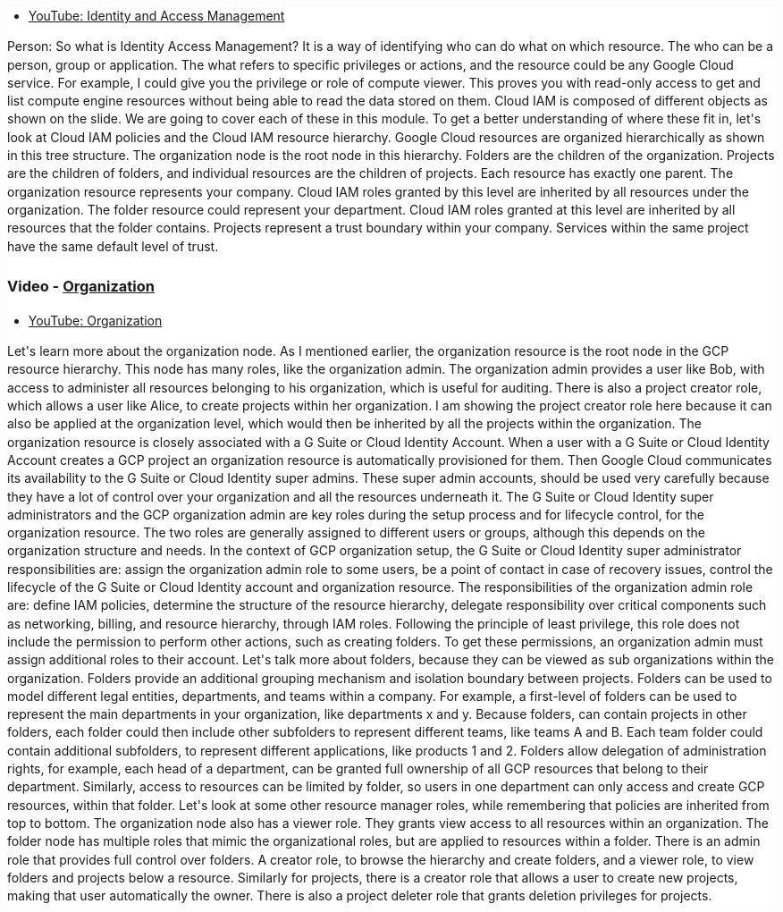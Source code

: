 - [YouTube: Identity and Access Management](https://www.youtube.com/watch?v=qiePcrJrTg0)

Person: So what is Identity Access Management? It is a way of identifying who can do what on which resource. The who can be a person, group or application. The what refers to specific privileges or actions, and the resource could be any Google Cloud service. For example, I could give you the privilege or role of compute viewer. This proves you with read-only access to get and list compute engine resources without being able to read the data stored on them. Cloud IAM is composed of different objects as shown on the slide. We are going to cover each of these in this module. To get a better understanding of where these fit in, let's look at Cloud IAM policies and the Cloud IAM resource hierarchy. Google Cloud resources are organized hierarchically as shown in this tree structure. The organization node is the root node in this hierarchy. Folders are the children of the organization. Projects are the children of folders, and individual resources are the children of projects. Each resource has exactly one parent. The organization resource represents your company. Cloud IAM roles granted by this level are inherited by all resources under the organization. The folder resource could represent your department. Cloud IAM roles granted at this level are inherited by all resources that the folder contains. Projects represent a trust boundary within your company. Services within the same project have the same default level of trust.

### Video - [Organization](https://www.cloudskillsboost.google/course_templates/49/video/470014)

- [YouTube: Organization](https://www.youtube.com/watch?v=1ZHNvjAzAZU)

Let's learn more about the organization node. As I mentioned earlier, the organization resource is the root node in the GCP resource hierarchy. This node has many roles, like the organization admin. The organization admin provides a user like Bob, with access to administer all resources belonging to his organization, which is useful for auditing. There is also a project creator role, which allows a user like Alice, to create projects within her organization. I am showing the project creator role here because it can also be applied at the organization level, which would then be inherited by all the projects within the organization. The organization resource is closely associated with a G Suite or Cloud Identity Account. When a user with a G Suite or Cloud Identity Account creates a GCP project an organization resource is automatically provisioned for them. Then Google Cloud communicates its availability to the G Suite or Cloud Identity super admins. These super admin accounts, should be used very carefully because they have a lot of control over your organization and all the resources underneath it. The G Suite or Cloud Identity super administrators and the GCP organization admin are key roles during the setup process and for lifecycle control, for the organization resource. The two roles are generally assigned to different users or groups, although this depends on the organization structure and needs. In the context of GCP organization setup, the G Suite or Cloud Identity super administrator responsibilities are: assign the organization admin role to some users, be a point of contact in case of recovery issues, control the lifecycle of the G Suite or Cloud Identity account and organization resource. The responsibilities of the organization admin role are: define IAM policies, determine the structure of the resource hierarchy, delegate responsibility over critical components such as networking, billing, and resource hierarchy, through IAM roles. Following the principle of least privilege, this role does not include the permission to perform other actions, such as creating folders. To get these permissions, an organization admin must assign additional roles to their account. Let's talk more about folders, because they can be viewed as sub organizations within the organization. Folders provide an additional grouping mechanism and isolation boundary between projects. Folders can be used to model different legal entities, departments, and teams within a company. For example, a first-level of folders can be used to represent the main departments in your organization, like departments x and y. Because folders, can contain projects in other folders, each folder could then include other subfolders to represent different teams, like teams A and B. Each team folder could contain additional subfolders, to represent different applications, like products 1 and 2. Folders allow delegation of administration rights, for example, each head of a department, can be granted full ownership of all GCP resources that belong to their department. Similarly, access to resources can be limited by folder, so users in one department can only access and create GCP resources, within that folder. Let's look at some other resource manager roles, while remembering that policies are inherited from top to bottom. The organization node also has a viewer role. They grants view access to all resources within an organization. The folder node has multiple roles that mimic the organizational roles, but are applied to resources within a folder. There is an admin role that provides full control over folders. A creator role, to browse the hierarchy and create folders, and a viewer role, to view folders and projects below a resource. Similarly for projects, there is a creator role that allows a user to create new projects, making that user automatically the owner. There is also a project deleter role that grants deletion privileges for projects.
